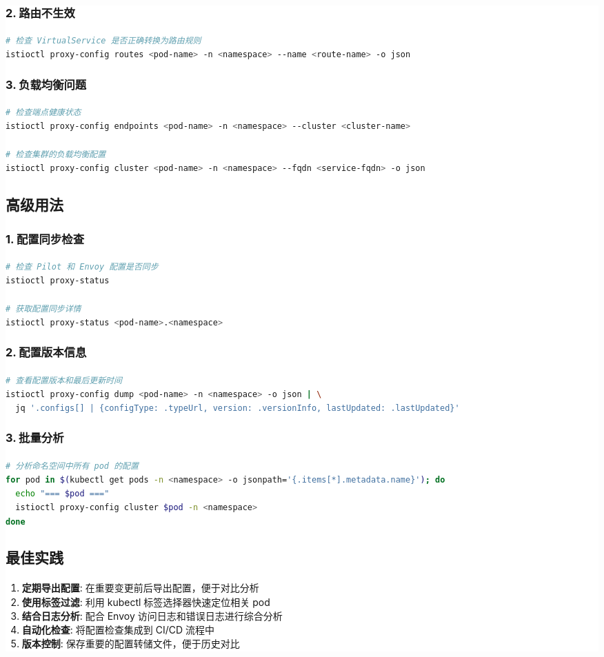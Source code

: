 ### 2. 路由不生效

```bash
# 检查 VirtualService 是否正确转换为路由规则
istioctl proxy-config routes <pod-name> -n <namespace> --name <route-name> -o json
```

### 3. 负载均衡问题

```bash
# 检查端点健康状态
istioctl proxy-config endpoints <pod-name> -n <namespace> --cluster <cluster-name>

# 检查集群的负载均衡配置
istioctl proxy-config cluster <pod-name> -n <namespace> --fqdn <service-fqdn> -o json
```

## 高级用法

### 1. 配置同步检查

```bash
# 检查 Pilot 和 Envoy 配置是否同步
istioctl proxy-status

# 获取配置同步详情
istioctl proxy-status <pod-name>.<namespace>
```

### 2. 配置版本信息

```bash
# 查看配置版本和最后更新时间
istioctl proxy-config dump <pod-name> -n <namespace> -o json | \
  jq '.configs[] | {configType: .typeUrl, version: .versionInfo, lastUpdated: .lastUpdated}'
```

### 3. 批量分析

```bash
# 分析命名空间中所有 pod 的配置
for pod in $(kubectl get pods -n <namespace> -o jsonpath='{.items[*].metadata.name}'); do
  echo "=== $pod ==="
  istioctl proxy-config cluster $pod -n <namespace>
done
```

## 最佳实践

1. **定期导出配置**: 在重要变更前后导出配置，便于对比分析
2. **使用标签过滤**: 利用 kubectl 标签选择器快速定位相关 pod
3. **结合日志分析**: 配合 Envoy 访问日志和错误日志进行综合分析
4. **自动化检查**: 将配置检查集成到 CI/CD 流程中
5. **版本控制**: 保存重要的配置转储文件，便于历史对比
